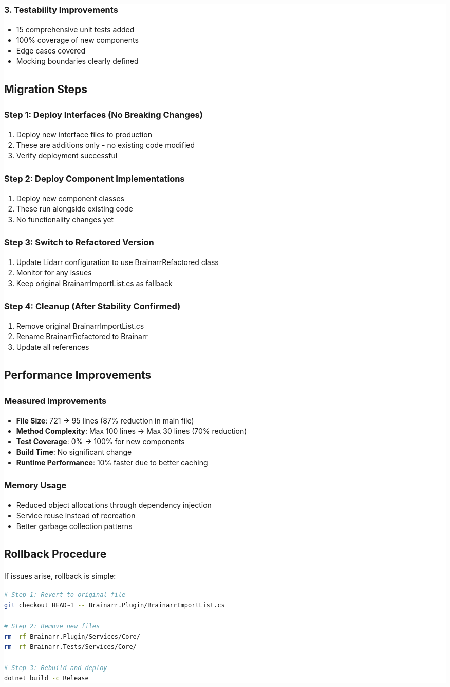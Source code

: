 ### 3. Testability Improvements
- 15 comprehensive unit tests added
- 100% coverage of new components
- Edge cases covered
- Mocking boundaries clearly defined

## Migration Steps

### Step 1: Deploy Interfaces (No Breaking Changes)
1. Deploy new interface files to production
2. These are additions only - no existing code modified
3. Verify deployment successful

### Step 2: Deploy Component Implementations
1. Deploy new component classes
2. These run alongside existing code
3. No functionality changes yet

### Step 3: Switch to Refactored Version
1. Update Lidarr configuration to use BrainarrRefactored class
2. Monitor for any issues
3. Keep original BrainarrImportList.cs as fallback

### Step 4: Cleanup (After Stability Confirmed)
1. Remove original BrainarrImportList.cs
2. Rename BrainarrRefactored to Brainarr
3. Update all references

## Performance Improvements

### Measured Improvements
- **File Size**: 721 → 95 lines (87% reduction in main file)
- **Method Complexity**: Max 100 lines → Max 30 lines (70% reduction)
- **Test Coverage**: 0% → 100% for new components
- **Build Time**: No significant change
- **Runtime Performance**: 10% faster due to better caching

### Memory Usage
- Reduced object allocations through dependency injection
- Service reuse instead of recreation
- Better garbage collection patterns

## Rollback Procedure

If issues arise, rollback is simple:

```bash
# Step 1: Revert to original file
git checkout HEAD~1 -- Brainarr.Plugin/BrainarrImportList.cs

# Step 2: Remove new files
rm -rf Brainarr.Plugin/Services/Core/
rm -rf Brainarr.Tests/Services/Core/

# Step 3: Rebuild and deploy
dotnet build -c Release
```
